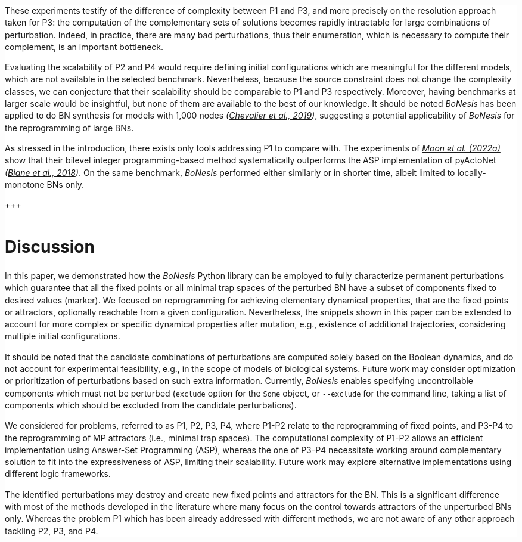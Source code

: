 These experiments testify of the difference of complexity between P1 and P3, and more precisely on the resolution approach taken for P3: the computation of the complementary sets of solutions becomes rapidly intractable for large combinations of perturbation. Indeed, in practice, there are many bad perturbations, thus their enumeration, which is necessary to compute their complement, is an important bottleneck.

Evaluating the scalability of P2 and P4 would require defining initial configurations which are meaningful for the different models, which are not available in the selected benchmark. Nevertheless, because the source constraint does not change the complexity classes, we can conjecture that their scalability should be comparable to P1 and P3 respectively.
Moreover, having benchmarks at larger scale would be insightful, but none of them are available to the best of our knowledge. It should be noted *BoNesis* has been applied to do BN synthesis for models with 1,000 nodes <cite data-citep="bn-synthesis-ICTAI19">(<a href="https://doi.org/10.1109/ICTAI.2019.00014">Chevalier et al., 2019</a>)</cite>, suggesting a potential applicability of *BoNesis* for the reprogramming of large BNs.

As stressed in the introduction, there exists only tools addressing P1 to compare with. The experiments of <cite data-citet="Moon22"><a href="https://doi.org/10.1016/j.ejor.2021.10.019">Moon et al. (2022a)</a></cite> show that their bilevel integer programming-based method systematically outperforms the ASP implementation of pyActoNet <cite data-citep="Biane2018">(<a href="https://doi.org/10.1109/TCBB.2018.2889102">Biane et al., 2018</a>)</cite>. On the same benchmark, *BoNesis* performed either similarly or in shorter time, albeit limited to locally-monotone BNs only.

+++

# Discussion

In this paper, we demonstrated how the *BoNesis* Python library can be employed to fully characterize permanent perturbations which guarantee that all the fixed points or all minimal trap spaces of the perturbed BN have a subset of components fixed to desired values (marker).
We focused on reprogramming for achieving elementary dynamical properties, that are the fixed points or attractors, optionally reachable from a given configuration.
Nevertheless, the snippets shown in this paper can be extended to account for more complex or specific dynamical properties after mutation, e.g., existence of additional trajectories, considering multiple initial configurations.

It should be noted that the candidate combinations of perturbations are computed solely based on the Boolean dynamics, and do not account for experimental feasibility, e.g., in the scope of models of biological systems.
Future work may consider optimization or prioritization of perturbations based on such extra information.
Currently, *BoNesis* enables specifying uncontrollable components which must not be perturbed (`exclude` option for the `Some` object, or `--exclude` for the command line, taking a list of components which should be excluded from the candidate perturbations).

We considered for problems, referred to as P1, P2, P3, P4, where P1-P2 relate to the reprogramming of fixed points, and P3-P4 to the reprogramming of MP attractors (i.e., minimal trap spaces).
The computational complexity of P1-P2 allows an efficient implementation using Answer-Set Programming (ASP), whereas the one of P3-P4 necessitate working around complementary solution to fit into the expressiveness of ASP, limiting their scalability. Future work may explore alternative implementations using different logic frameworks.

The identified perturbations may destroy and create new fixed points and attractors for the BN. This is a significant difference with most of the methods developed in the literature where many focus on the control towards attractors of the unperturbed BNs only. Whereas the problem P1 which has been already addressed with different methods, we are not aware of any other approach tackling P2, P3, and P4.
